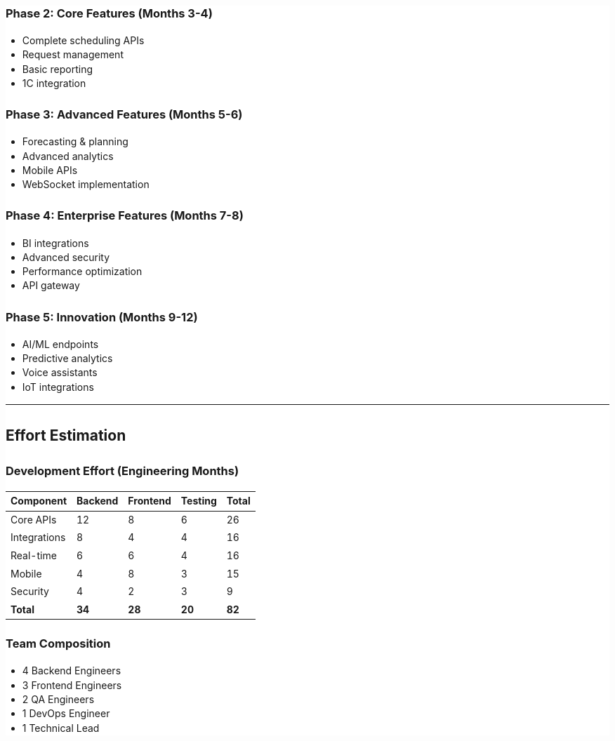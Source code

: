 ### Phase 2: Core Features (Months 3-4)
- Complete scheduling APIs
- Request management
- Basic reporting
- 1C integration

### Phase 3: Advanced Features (Months 5-6)
- Forecasting & planning
- Advanced analytics
- Mobile APIs
- WebSocket implementation

### Phase 4: Enterprise Features (Months 7-8)
- BI integrations
- Advanced security
- Performance optimization
- API gateway

### Phase 5: Innovation (Months 9-12)
- AI/ML endpoints
- Predictive analytics
- Voice assistants
- IoT integrations

---

## Effort Estimation

### Development Effort (Engineering Months)
| Component | Backend | Frontend | Testing | Total |
|-----------|---------|----------|---------|-------|
| Core APIs | 12 | 8 | 6 | 26 |
| Integrations | 8 | 4 | 4 | 16 |
| Real-time | 6 | 6 | 4 | 16 |
| Mobile | 4 | 8 | 3 | 15 |
| Security | 4 | 2 | 3 | 9 |
| **Total** | **34** | **28** | **20** | **82** |

### Team Composition
- 4 Backend Engineers
- 3 Frontend Engineers
- 2 QA Engineers
- 1 DevOps Engineer
- 1 Technical Lead
